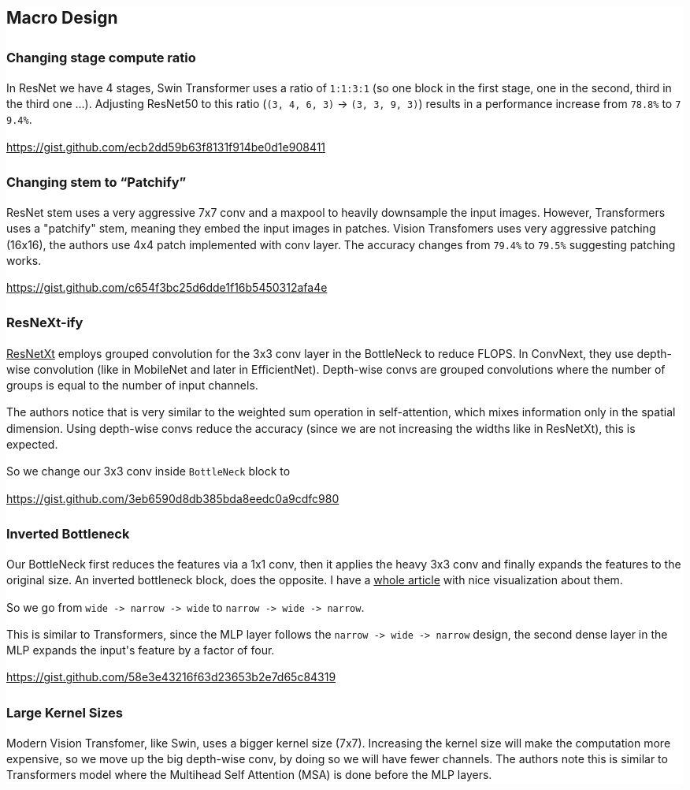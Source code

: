 ## Macro Design

### Changing stage compute ratio

In ResNet we have 4 stages, Swin Transformer uses a ratio of `1:1:3:1` (so one block in the first stage, one in the second, third in the third one ...). Adjusting ResNet50 to this ratio (`(3, 4, 6, 3)` -> `(3, 3, 9, 3)`) results in a performance increase from `78.8%` to `79.4%`.


https://gist.github.com/ecb2dd59b63f8131f914be0d1e908411

### Changing stem to “Patchify”

ResNet stem uses a very aggressive 7x7 conv and a maxpool to heavily downsample the input images. However, Transformers uses a "patchify" stem, meaning they embed the input images in patches. Vision Transfomers uses very aggressive patching (16x16), the authors use 4x4 patch implemented with conv layer. The accuracy changes from `79.4%` to `79.5%` suggesting patching works.


https://gist.github.com/c654f3bc25d6dde1f16b5450312afa4e

### ResNeXt-ify

[ResNetXt](https://arxiv.org/abs/1512.03385) employs grouped convolution for the 3x3 conv layer in the BottleNeck to reduce FLOPS. In ConvNext, they use depth-wise convolution (like in MobileNet and later in EfficientNet). Depth-wise convs are grouped convolutions where the number of groups is equal to the number of input channels. 

The authors notice that is very similar to the weighted sum operation in self-attention, which mixes information only in the spatial dimension. Using depth-wise convs reduce the accuracy (since we are not increasing the widths like in ResNetXt), this is expected. 

So we change our 3x3 conv inside `BottleNeck` block to 

https://gist.github.com/3eb6590d8db385bda8eedc0a9cdfc980

### Inverted Bottleneck

Our BottleNeck first reduces the features via a 1x1 conv, then it applies the heavy 3x3 conv and finally expands the features to the original size. An inverted bottleneck block, does the opposite. I have a [whole article](https://medium.com/p/89d7b7e7c6bc) with nice visualization about them.

So we go from `wide -> narrow -> wide` to `narrow -> wide -> narrow`. 

This is similar to Transformers, since the MLP layer follows the `narrow -> wide -> narrow` design, the second dense layer in the MLP expands the input's feature by a factor of four.


https://gist.github.com/58e3e43216f63d23653b2e7d65c84319

### Large Kernel Sizes

Modern Vision Transfomer, like Swin, uses a bigger kernel size (7x7). Increasing the kernel size will make the computation more expensive, so we move up the big depth-wise conv, by doing so we will have fewer channels. The authors note this is similar to Transformers model where the Multihead Self Attention (MSA) is done before the MLP layers.
